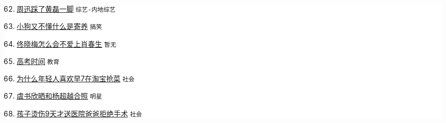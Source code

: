 62. [周迅踩了黄磊一脚](https://m.weibo.cn/search?containerid=100103type%3D1%26t%3D10%26q%3D%23%E5%91%A8%E8%BF%85%E8%B8%A9%E4%BA%86%E9%BB%84%E7%A3%8A%E4%B8%80%E8%84%9A%23&stream_entry_id=31&isnewpage=1&extparam=seat%3D1%26lcate%3D5001%26cate%3D5001%26stream_entry_id%3D31%26flag%3D0%26realpos%3D35%26pos%3D35%26filter_type%3Drealtimehot%26dgr%3D0%26q%3D%2523%25E5%2591%25A8%25E8%25BF%2585%25E8%25B8%25A9%25E4%25BA%2586%25E9%25BB%2584%25E7%25A3%258A%25E4%25B8%2580%25E8%2584%259A%2523%26band_rank%3D35%26c_type%3D31%26display_time%3D1685963904%26pre_seqid%3D168596390430101307185&luicode=10000011&lfid=106003type%3D25%26t%3D3%26disable_hot%3D1%26filter_type%3Drealtimehot) `综艺-内地综艺` 

63. [小狗又不懂什么是寄养](https://m.weibo.cn/search?containerid=100103type%3D1%26t%3D10%26q%3D%23%E5%B0%8F%E7%8B%97%E5%8F%88%E4%B8%8D%E6%87%82%E4%BB%80%E4%B9%88%E6%98%AF%E5%AF%84%E5%85%BB%23&stream_entry_id=31&isnewpage=1&extparam=seat%3D1%26lcate%3D5001%26cate%3D5001%26stream_entry_id%3D31%26flag%3D0%26realpos%3D36%26pos%3D36%26filter_type%3Drealtimehot%26dgr%3D0%26q%3D%2523%25E5%25B0%258F%25E7%258B%2597%25E5%258F%2588%25E4%25B8%258D%25E6%2587%2582%25E4%25BB%2580%25E4%25B9%2588%25E6%2598%25AF%25E5%25AF%2584%25E5%2585%25BB%2523%26band_rank%3D36%26c_type%3D31%26display_time%3D1685963904%26pre_seqid%3D168596390430101307185&luicode=10000011&lfid=106003type%3D25%26t%3D3%26disable_hot%3D1%26filter_type%3Drealtimehot) `搞笑` 

64. [佟晓梅怎么会不爱上肖春生](https://m.weibo.cn/search?containerid=100103type%3D1%26t%3D10%26q%3D%E4%BD%9F%E6%99%93%E6%A2%85%E6%80%8E%E4%B9%88%E4%BC%9A%E4%B8%8D%E7%88%B1%E4%B8%8A%E8%82%96%E6%98%A5%E7%94%9F&stream_entry_id=31&isnewpage=1&extparam=seat%3D1%26lcate%3D5001%26cate%3D5001%26stream_entry_id%3D31%26flag%3D1%26realpos%3D38%26pos%3D38%26filter_type%3Drealtimehot%26dgr%3D0%26q%3D%25E4%25BD%259F%25E6%2599%2593%25E6%25A2%2585%25E6%2580%258E%25E4%25B9%2588%25E4%25BC%259A%25E4%25B8%258D%25E7%2588%25B1%25E4%25B8%258A%25E8%2582%2596%25E6%2598%25A5%25E7%2594%259F%26band_rank%3D38%26c_type%3D31%26display_time%3D1685963904%26pre_seqid%3D168596390430101307185&luicode=10000011&lfid=106003type%3D25%26t%3D3%26disable_hot%3D1%26filter_type%3Drealtimehot) `暂无` 

65. [高考时间](https://m.weibo.cn/search?containerid=100103type%3D1%26t%3D10%26q%3D%E9%AB%98%E8%80%83%E6%97%B6%E9%97%B4&stream_entry_id=31&isnewpage=1&extparam=seat%3D1%26lcate%3D5001%26cate%3D5001%26stream_entry_id%3D31%26flag%3D0%26realpos%3D39%26pos%3D39%26filter_type%3Drealtimehot%26dgr%3D0%26q%3D%25E9%25AB%2598%25E8%2580%2583%25E6%2597%25B6%25E9%2597%25B4%26band_rank%3D39%26c_type%3D31%26display_time%3D1685963904%26pre_seqid%3D168596390430101307185&luicode=10000011&lfid=106003type%3D25%26t%3D3%26disable_hot%3D1%26filter_type%3Drealtimehot) `教育` 

66. [为什么年轻人喜欢早7在淘宝抢菜](https://m.weibo.cn/search?containerid=100103type%3D1%26t%3D10%26q%3D%23%E4%B8%BA%E4%BB%80%E4%B9%88%E5%B9%B4%E8%BD%BB%E4%BA%BA%E5%96%9C%E6%AC%A2%E6%97%A97%E5%9C%A8%E6%B7%98%E5%AE%9D%E6%8A%A2%E8%8F%9C%23&stream_entry_id=31&isnewpage=1&extparam=seat%3D1%26lcate%3D5001%26cate%3D5001%26stream_entry_id%3D31%26flag%3D0%26realpos%3D40%26pos%3D40%26adid%3D191576%26filter_type%3Drealtimehot%26dgr%3D0%26q%3D%2523%25E4%25B8%25BA%25E4%25BB%2580%25E4%25B9%2588%25E5%25B9%25B4%25E8%25BD%25BB%25E4%25BA%25BA%25E5%2596%259C%25E6%25AC%25A2%25E6%2597%25A97%25E5%259C%25A8%25E6%25B7%2598%25E5%25AE%259D%25E6%258A%25A2%25E8%258F%259C%2523%26band_rank%3D40%26c_type%3D31%26display_time%3D1685963904%26pre_seqid%3D168596390430101307185&luicode=10000011&lfid=106003type%3D25%26t%3D3%26disable_hot%3D1%26filter_type%3Drealtimehot) `社会` 

67. [虞书欣晒和杨超越合照](https://m.weibo.cn/search?containerid=100103type%3D1%26t%3D10%26q%3D%23%E8%99%9E%E4%B9%A6%E6%AC%A3%E6%99%92%E5%92%8C%E6%9D%A8%E8%B6%85%E8%B6%8A%E5%90%88%E7%85%A7%23&stream_entry_id=31&isnewpage=1&extparam=seat%3D1%26lcate%3D5001%26cate%3D5001%26stream_entry_id%3D31%26flag%3D1%26realpos%3D41%26pos%3D41%26filter_type%3Drealtimehot%26dgr%3D0%26q%3D%2523%25E8%2599%259E%25E4%25B9%25A6%25E6%25AC%25A3%25E6%2599%2592%25E5%2592%258C%25E6%259D%25A8%25E8%25B6%2585%25E8%25B6%258A%25E5%2590%2588%25E7%2585%25A7%2523%26band_rank%3D41%26c_type%3D31%26display_time%3D1685963904%26pre_seqid%3D168596390430101307185&luicode=10000011&lfid=106003type%3D25%26t%3D3%26disable_hot%3D1%26filter_type%3Drealtimehot) `明星` 

68. [孩子烫伤9天才送医院爸爸拒绝手术](https://m.weibo.cn/search?containerid=100103type%3D1%26t%3D10%26q%3D%23%E5%AD%A9%E5%AD%90%E7%83%AB%E4%BC%A49%E5%A4%A9%E6%89%8D%E9%80%81%E5%8C%BB%E9%99%A2%E7%88%B8%E7%88%B8%E6%8B%92%E7%BB%9D%E6%89%8B%E6%9C%AF%23&stream_entry_id=31&isnewpage=1&extparam=seat%3D1%26lcate%3D5001%26cate%3D5001%26stream_entry_id%3D31%26flag%3D0%26realpos%3D42%26pos%3D42%26filter_type%3Drealtimehot%26dgr%3D0%26q%3D%2523%25E5%25AD%25A9%25E5%25AD%2590%25E7%2583%25AB%25E4%25BC%25A49%25E5%25A4%25A9%25E6%2589%258D%25E9%2580%2581%25E5%258C%25BB%25E9%2599%25A2%25E7%2588%25B8%25E7%2588%25B8%25E6%258B%2592%25E7%25BB%259D%25E6%2589%258B%25E6%259C%25AF%2523%26band_rank%3D42%26c_type%3D31%26display_time%3D1685963904%26pre_seqid%3D168596390430101307185&luicode=10000011&lfid=106003type%3D25%26t%3D3%26disable_hot%3D1%26filter_type%3Drealtimehot) `社会` 
